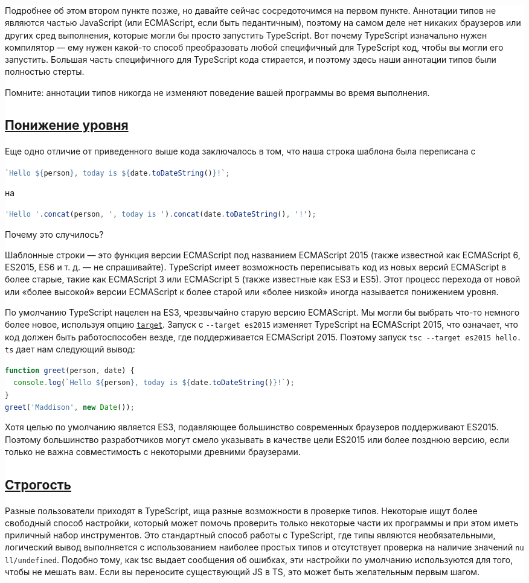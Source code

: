 Подробнее об этом втором пункте позже, но давайте сейчас сосредоточимся на первом пункте. Аннотации типов не являются частью JavaScript (или ECMAScript, если быть педантичным), поэтому на самом деле нет никаких браузеров или других сред выполнения, которые могли бы просто запустить TypeScript. Вот почему TypeScript изначально нужен компилятор — ему нужен какой-то способ преобразовать любой специфичный для TypeScript код, чтобы вы могли его запустить. Большая часть специфичного для TypeScript кода стирается, и поэтому здесь наши аннотации типов были полностью стерты.

Помните: аннотации типов никогда не изменяют поведение вашей программы во время выполнения.

## [Понижение уровня](#основы)

Еще одно отличие от приведенного выше кода заключалось в том, что наша строка шаблона была переписана с

```ts
`Hello ${person}, today is ${date.toDateString()}!`;
```

на

```js
'Hello '.concat(person, ', today is ').concat(date.toDateString(), '!');
```

Почему это случилось?

Шаблонные строки — это функция версии ECMAScript под названием ECMAScript 2015 (также известной как ECMAScript 6, ES2015, ES6 и т. д. — не спрашивайте). TypeScript имеет возможность переписывать код из новых версий ECMAScript в более старые, такие как ECMAScript 3 или ECMAScript 5 (также известные как ES3 и ES5). Этот процесс перехода от новой или «более высокой» версии ECMAScript к более старой или «более низкой» иногда называется понижением уровня.

По умолчанию TypeScript нацелен на ES3, чрезвычайно старую версию ECMAScript. Мы могли бы выбрать что-то немного более новое, используя опцию [`target`](https://www.typescriptlang.org/tsconfig#target). Запуск с `--target es2015` изменяет TypeScript на ECMAScript 2015, что означает, что код должен быть работоспособен везде, где поддерживается ECMAScript 2015. Поэтому запуск `tsc --target es2015 hello.ts` дает нам следующий вывод:

```js
function greet(person, date) {
  console.log(`Hello ${person}, today is ${date.toDateString()}!`);
}
greet('Maddison', new Date());
```

Хотя целью по умолчанию является ES3, подавляющее большинство современных браузеров поддерживают ES2015. Поэтому большинство разработчиков могут смело указывать в качестве цели ES2015 или более позднюю версию, если только не важна совместимость с некоторыми древними браузерами.

## [Строгость](#основы)

Разные пользователи приходят в TypeScript, ища разные возможности в проверке типов. Некоторые ищут более свободный способ настройки, который может помочь проверить только некоторые части их программы и при этом иметь приличный набор инструментов. Это стандартный способ работы с TypeScript, где типы являются необязательными, логический вывод выполняется с использованием наиболее простых типов и отсутствует проверка на наличие значений `null/undefined`. Подобно тому, как tsc выдает сообщения об ошибках, эти настройки по умолчанию используются для того, чтобы не мешать вам. Если вы переносите существующий JS в TS, это может быть желательным первым шагом.
